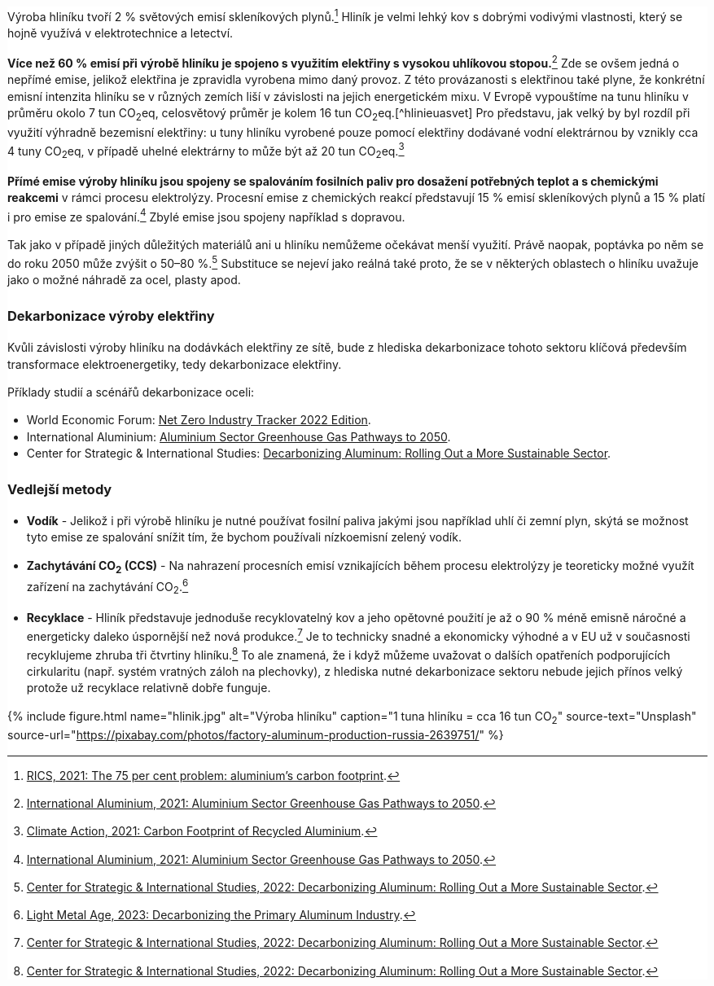 Výroba hliníku tvoří 2 % světových emisí skleníkových plynů.[^dveprocenta] Hliník je velmi lehký kov s dobrými vodivými vlastnosti, který se hojně využívá v elektrotechnice a letectví.

**Více než 60 % emisí při výrobě hliníku je spojeno s využitím elektřiny s vysokou uhlíkovou stopou.**[^hlinikelektrina] Zde se ovšem jedná o nepřímé emise, jelikož elektřina je zpravidla vyrobena mimo daný provoz. Z této provázanosti s elektřinou také plyne, že konkrétní emisní intenzita hliníku se v různých zemích liší v závislosti na jejich energetickém mixu. V Evropě vypouštíme na tunu hliníku v průměru okolo 7 tun CO<sub>2</sub>eq, celosvětový průměr je kolem 16 tun CO<sub>2</sub>eq.[^hlinieuasvet] Pro představu, jak velký by byl rozdíl při využití výhradně bezemisní elektřiny: u tuny hliníku vyrobené pouze pomocí elektřiny dodávané vodní elektrárnou by vznikly cca 4 tuny CO<sub>2</sub>eq, v případě uhelné elektrárny to může být až 20 tun CO<sub>2</sub>eq.[^hliniklokace]

**Přímé emise výroby hliníku jsou spojeny se spalováním fosilních paliv pro dosažení potřebných teplot a s chemickými reakcemi** v rámci procesu elektrolýzy. Procesní emise z chemických reakcí představují 15 % emisí skleníkových plynů a 15 % platí i pro emise ze spalování.[^hlinikelektrina] Zbylé emise jsou spojeny například s dopravou.

Tak jako v případě jiných důležitých materiálů ani u hliníku nemůžeme očekávat menší využití. Právě naopak, poptávka po něm se do roku 2050 může zvýšit o 50–80 %.[^hlinikrecyklace] Substituce se nejeví jako reálná také proto, že se v některých oblastech o hliníku uvažuje jako o možné náhradě za ocel, plasty apod.

### Dekarbonizace výroby elektřiny

Kvůli závislosti výroby hliníku na dodávkách elektřiny ze sítě, bude z hlediska dekarbonizace tohoto sektoru klíčová především transformace elektroenergetiky, tedy dekarbonizace elektřiny. 

Příklady studií a scénářů dekarbonizace oceli:

- World Economic Forum: [Net Zero Industry Tracker 2022 Edition](https://www3.weforum.org/docs/WEF_NetZero_Industry_Tracker_2022_Edition.pdf).
- International Aluminium: [Aluminium Sector Greenhouse Gas Pathways to 2050](https://international-aluminium.org/resource/aluminium-sector-greenhouse-gas-pathways-to-2050-2021/).
- Center for Strategic & International Studies: [Decarbonizing Aluminum: Rolling Out a More Sustainable Sector](https://www.csis.org/analysis/decarbonizing-aluminum-rolling-out-more-sustainable-sector).

### Vedlejší metody

* **Vodík** - Jelikož i při výrobě hliníku je nutné používat fosilní paliva jakými jsou například uhlí či zemní plyn, skýtá se možnost tyto emise ze spalování snížit tím, že bychom používali nízkoemisní zelený vodík.

* **Zachytávání CO<sub>2</sub> (CCS)** - Na nahrazení procesních emisí vznikajících během procesu elektrolýzy je teoreticky možné využít zařízení na zachytávání CO<sub>2</sub>.[^ccshlinik]

* **Recyklace** - Hliník představuje jednoduše recyklovatelný kov a jeho opětovné použití je až o 90 % méně emisně náročné a energeticky daleko úspornější než nová produkce.[^hlinikrecyklace] Je to technicky snadné a ekonomicky výhodné a v EU už v současnosti recyklujeme zhruba tři čtvrtiny hliníku.[^hlinikrecyklace] To ale znamená, že i když můžeme uvažovat o dalších opatřeních podporujících cirkularitu (např. systém vratných záloh na plechovky), z hlediska nutné dekarbonizace sektoru nebude jejich přínos velký protože už recyklace relativně dobře funguje.

{% include figure.html
    name="hlinik.jpg"
    alt="Výroba hliníku"
    caption="1 tuna hliníku = cca 16 tun CO<sub>2</sub>"
    source-text="Unsplash"
    source-url="https://pixabay.com/photos/factory-aluminum-production-russia-2639751/"
%}


[^vyroba-oceli-data]: [World steel association: crude steel production](https://worldsteel.org/steel-topics/statistics/world-steel-in-figures-2022/)  
[^emisniintenzitaoceli-zeme]: Studie [Steel climate impact](https://www.globalefficiencyintel.com/steel-climate-impact-international-benchmarking-energy-co2-intensities) uvádí emisní intenzity pro řadu zemí. Zatímco například v USA je průměrná emisní intenzita výroby oceli přibližně 1 tCO<sub>2</sub> na 1t oceli, v Německu je to  1,5 tCO<sub>2</sub> a v Číně okolo 2 tCO<sub>2</sub> na vyrobenou tunu oceli. Hlavní rozdíl mezi zeměmi spočívá v poměru mezi výrobou ve vysokých pecích (tedy výrobou surového železa) a výrobou v obloukových pecích (tedy recyklací oceli). 
[^emisniintenzitaoceli-WEF]: [World Economic Forum: Net Zero Industry Tracker (2022)](https://www3.weforum.org/docs/WEF_NetZero_Industry_Tracker_2022_Edition.pdf)
[^emisni-intenzita-srovnani]: Zatímco světové ekonomické fórum [WEF: Net Zero Industry Tracker (2022)](https://www3.weforum.org/docs/WEF_NetZero_Industry_Tracker_2022_Edition.pdf) uvádí průměrnou světovou emisní intenzitu výroby oceli 1,9tCO<sub>2</sub>,  [Mezinárodní agentura pro energii (IEA)](https://www.iea.org/energy-system/industry/steel) uvádí průměrnou světovou emisní intenzitu výroby oceli 1,4 tCO<sub>2</sub> na 1t oceli. Rozdíl mezi těmito údaji o emisní intenzitě je pravděpodobně způsoben různým započítáním nepřímých emisí (scope 2), případně může souviset s odlišnými definicemi které procesy se do výroby oceli započítají. 
[^zelezne-rudy]: [CS Wikipedia: železná ruda](https://cs.wikipedia.org/wiki/%C5%BDelezn%C3%A1_ruda)
[^ocelrecyklace]: [Yale Environment 360, 2021: Can the World’s Most Polluting Heavy Industries Decarbonize?](https://e360.yale.edu/features/can-the-worlds-most-polluting-heavy-industries-decarbonize).
[^ocelpoptavka]: [World Economic Forum, 2022: Net Zero Industry Tracker 2022 Edition](https://www3.weforum.org/docs/WEF_NetZero_Industry_Tracker_2022_Edition.pdf).
[^hlinikelektrina]: [International Aluminium, 2021: Aluminium Sector Greenhouse Gas Pathways to 2050](https://international-aluminium.org/resource/aluminium-sector-greenhouse-gas-pathways-to-2050-2021/).
[^hliniklokace]: [Climate Action, 2021: Carbon Footprint of Recycled Aluminium](https://www.climateaction.org/news/carbon-footprint-of-recycled-aluminium).
[^hlinikrecyklace]: [Center for Strategic & International Studies, 2022: Decarbonizing Aluminum: Rolling Out a More Sustainable Sector](https://www.csis.org/analysis/decarbonizing-aluminum-rolling-out-more-sustainable-sector).
[^vysokepece]: [McKinsey&Company, 2022: Steel Transition to Net-Zero](https://www.mckinsey.com/capabilities/sustainability/our-insights/spotting-green-business-opportunities-in-a-surging-net-zero-world/transition-to-net-zero/steel).
[^emiseocel]: [Eurostat/EEA](https://docs.google.com/spreadsheets/d/1K5dbcngapuIdgrCRG0V8uV-c0ppirfYTwvvp8t54V3w/edit#gid=283480625).
[^mckinsey]: [McKinsey&Company, 2020: Decarbonization challenge for steel](https://www.mckinsey.com/industries/metals-and-mining/our-insights/decarbonization-challenge-for-steel).
[^h2greensteel]: [Mining Technology, 2023: Europe’s first commercial green steel plant to open in Sweden](https://www.mining-technology.com/news/green-steel-hydrogen/).
[^dveprocenta]: [RICS, 2021: The 75 per cent problem: aluminium’s carbon footprint](https://ww3.rics.org/uk/en/modus/natural-environment/climate-change/the-75-per-cent-problem--aluminium-s-carbon-footprint-.html).
[^ocelteplota]: [Carbon Chain, 2022: Understand your steel emissions](https://www.carbonchain.com/blog/understand-your-steel-emissions)
[^ccshlinik]: [Light Metal Age, 2023: Decarbonizing the Primary Aluminum Industry](https://www.lightmetalage.com/news/industry-news/smelting/decarbonizing-the-primary-aluminum-industry/).
[^missionpossible]: [Mission Possible Partnership, 2022: Making Net-Zero Steel Possible](https://missionpossiblepartnership.org/wp-content/uploads/2022/09/Making-Net-Zero-Steel-possible.pdf).
[^ocelccscena]: [MIT, 2021: How efficient is carbon capture and storage?](https://climate.mit.edu/ask-mit/how-efficient-carbon-capture-and-storage). Očekávaná cena zachytávání CO<sub>2</sub> se podle [IEA](https://www.iea.org/commentaries/is-carbon-capture-too-expensive) pohybuje kolem 35-95 eur (900-2250 českých korun) za tunu CO<sub>2</sub>. Cena oceli je závsislá na druhu požadovaného produktu a výrobní lokaci, v Západní evropě se průměrná cena podle [Steel Benchmarker](http://steelbenchmarker.com/history.pdf) pohybuje kolem 700-800 eur (16700-19100 českých korun).